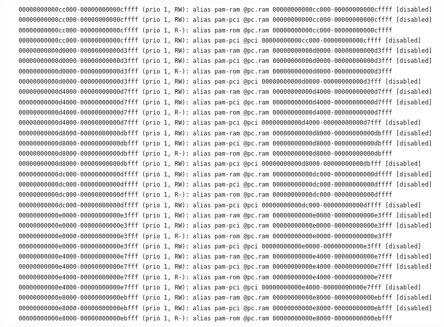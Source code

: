 ```
    00000000000cc000-00000000000cffff (prio 1, RW): alias pam-ram @pc.ram 00000000000cc000-00000000000cffff [disabled]
    00000000000cc000-00000000000cffff (prio 1, RW): alias pam-pci @pc.ram 00000000000cc000-00000000000cffff [disabled]
    00000000000cc000-00000000000cffff (prio 1, R-): alias pam-rom @pc.ram 00000000000cc000-00000000000cffff
    00000000000cc000-00000000000cffff (prio 1, RW): alias pam-pci @pci 00000000000cc000-00000000000cffff [disabled]
    00000000000d0000-00000000000d3fff (prio 1, RW): alias pam-ram @pc.ram 00000000000d0000-00000000000d3fff [disabled]
    00000000000d0000-00000000000d3fff (prio 1, RW): alias pam-pci @pc.ram 00000000000d0000-00000000000d3fff [disabled]
    00000000000d0000-00000000000d3fff (prio 1, R-): alias pam-rom @pc.ram 00000000000d0000-00000000000d3fff
    00000000000d0000-00000000000d3fff (prio 1, RW): alias pam-pci @pci 00000000000d0000-00000000000d3fff [disabled]
    00000000000d4000-00000000000d7fff (prio 1, RW): alias pam-ram @pc.ram 00000000000d4000-00000000000d7fff [disabled]
    00000000000d4000-00000000000d7fff (prio 1, RW): alias pam-pci @pc.ram 00000000000d4000-00000000000d7fff [disabled]
    00000000000d4000-00000000000d7fff (prio 1, R-): alias pam-rom @pc.ram 00000000000d4000-00000000000d7fff
    00000000000d4000-00000000000d7fff (prio 1, RW): alias pam-pci @pci 00000000000d4000-00000000000d7fff [disabled]
    00000000000d8000-00000000000dbfff (prio 1, RW): alias pam-ram @pc.ram 00000000000d8000-00000000000dbfff [disabled]
    00000000000d8000-00000000000dbfff (prio 1, RW): alias pam-pci @pc.ram 00000000000d8000-00000000000dbfff [disabled]
    00000000000d8000-00000000000dbfff (prio 1, R-): alias pam-rom @pc.ram 00000000000d8000-00000000000dbfff
    00000000000d8000-00000000000dbfff (prio 1, RW): alias pam-pci @pci 00000000000d8000-00000000000dbfff [disabled]
    00000000000dc000-00000000000dffff (prio 1, RW): alias pam-ram @pc.ram 00000000000dc000-00000000000dffff [disabled]
    00000000000dc000-00000000000dffff (prio 1, RW): alias pam-pci @pc.ram 00000000000dc000-00000000000dffff [disabled]
    00000000000dc000-00000000000dffff (prio 1, R-): alias pam-rom @pc.ram 00000000000dc000-00000000000dffff
    00000000000dc000-00000000000dffff (prio 1, RW): alias pam-pci @pci 00000000000dc000-00000000000dffff [disabled]
    00000000000e0000-00000000000e3fff (prio 1, RW): alias pam-ram @pc.ram 00000000000e0000-00000000000e3fff [disabled]
    00000000000e0000-00000000000e3fff (prio 1, RW): alias pam-pci @pc.ram 00000000000e0000-00000000000e3fff [disabled]
    00000000000e0000-00000000000e3fff (prio 1, R-): alias pam-rom @pc.ram 00000000000e0000-00000000000e3fff
    00000000000e0000-00000000000e3fff (prio 1, RW): alias pam-pci @pci 00000000000e0000-00000000000e3fff [disabled]
    00000000000e4000-00000000000e7fff (prio 1, RW): alias pam-ram @pc.ram 00000000000e4000-00000000000e7fff [disabled]
    00000000000e4000-00000000000e7fff (prio 1, RW): alias pam-pci @pc.ram 00000000000e4000-00000000000e7fff [disabled]
    00000000000e4000-00000000000e7fff (prio 1, R-): alias pam-rom @pc.ram 00000000000e4000-00000000000e7fff
    00000000000e4000-00000000000e7fff (prio 1, RW): alias pam-pci @pci 00000000000e4000-00000000000e7fff [disabled]
    00000000000e8000-00000000000ebfff (prio 1, RW): alias pam-ram @pc.ram 00000000000e8000-00000000000ebfff [disabled]
    00000000000e8000-00000000000ebfff (prio 1, RW): alias pam-pci @pc.ram 00000000000e8000-00000000000ebfff [disabled]
    00000000000e8000-00000000000ebfff (prio 1, R-): alias pam-rom @pc.ram 00000000000e8000-00000000000ebfff
```